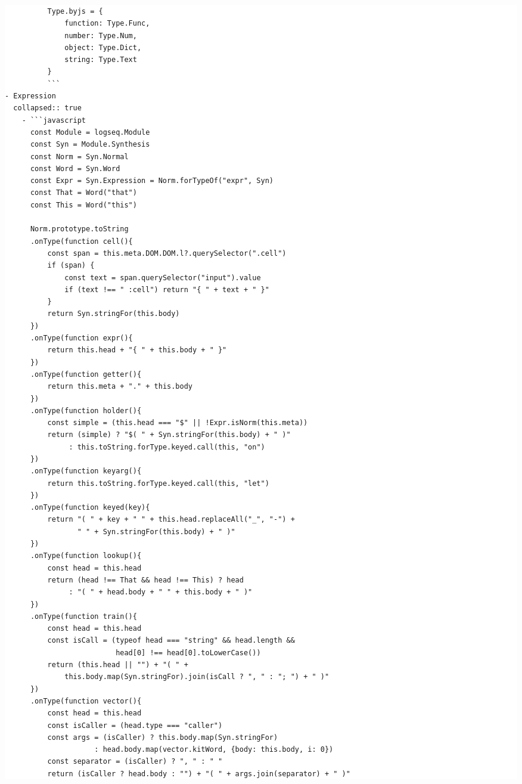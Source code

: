 			  Type.byjs = {
			      function: Type.Func,
			      number: Type.Num,
			      object: Type.Dict,
			      string: Type.Text
			  }
			  ```
	- Expression
	  collapsed:: true
		- ```javascript
		  const Module = logseq.Module
		  const Syn = Module.Synthesis
		  const Norm = Syn.Normal
		  const Word = Syn.Word
		  const Expr = Syn.Expression = Norm.forTypeOf("expr", Syn)
		  const That = Word("that")
		  const This = Word("this")
		  
		  Norm.prototype.toString
		  .onType(function cell(){
		      const span = this.meta.DOM.DOM.l?.querySelector(".cell")
		      if (span) {
		          const text = span.querySelector("input").value
		          if (text !== " :cell") return "{ " + text + " }"
		      }
		      return Syn.stringFor(this.body)
		  })
		  .onType(function expr(){
		      return this.head + "{ " + this.body + " }"
		  })
		  .onType(function getter(){
		      return this.meta + "." + this.body
		  })
		  .onType(function holder(){
		      const simple = (this.head === "$" || !Expr.isNorm(this.meta))
		      return (simple) ? "$( " + Syn.stringFor(this.body) + " )"
		           : this.toString.forType.keyed.call(this, "on")
		  })
		  .onType(function keyarg(){
		      return this.toString.forType.keyed.call(this, "let")
		  })
		  .onType(function keyed(key){
		      return "( " + key + " " + this.head.replaceAll("_", "-") +
		             " " + Syn.stringFor(this.body) + " )"
		  })
		  .onType(function lookup(){
		      const head = this.head
		      return (head !== That && head !== This) ? head
		           : "( " + head.body + " " + this.body + " )"
		  })
		  .onType(function train(){
		      const head = this.head
		      const isCall = (typeof head === "string" && head.length &&
		                      head[0] !== head[0].toLowerCase())
		      return (this.head || "") + "( " +
		          this.body.map(Syn.stringFor).join(isCall ? ", " : "; ") + " )"
		  })
		  .onType(function vector(){
		      const head = this.head
		      const isCaller = (head.type === "caller")
		      const args = (isCaller) ? this.body.map(Syn.stringFor)
		                 : head.body.map(vector.kitWord, {body: this.body, i: 0})
		      const separator = (isCaller) ? ", " : " "
		      return (isCaller ? head.body : "") + "( " + args.join(separator) + " )"